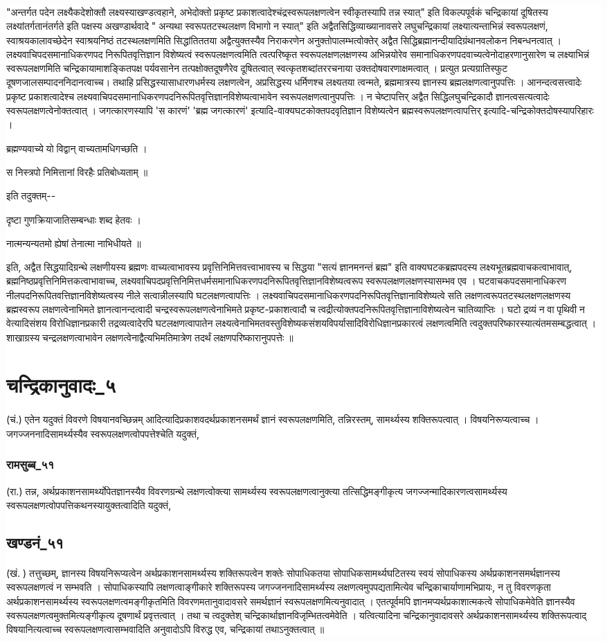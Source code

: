 "अन्तर्गत पदेन लक्ष्यैकदेशोक्तौ लक्ष्यस्याखण्डत्वहाने, अभेदोक्तो प्रकृष्ट प्रकाशत्वादेश्चंद्रस्वरूपलक्षणत्वेन स्वीकृतस्यापि तन्न स्यात्" इति विकल्पपूर्वकं चन्द्रिकायां दूषितस्य लक्ष्यांतर्गतानंतर्गते इति पक्षस्य अखण्डार्थवादे " अन्यथा स्वरूपतटस्थलक्षण विभागो न स्यात्" इति अद्वैतसिद्धिव्याख्यानावसरे लघुचन्द्रिकायां लक्ष्यात्यन्ताभिन्नं स्वरूपलक्षणं, स्वाश्रयकालावच्छेदेन स्वाश्रयनिष्ठं तटस्थलक्षणमिति सिद्धांतिततया अद्वैत्युक्तस्यैव निराकरणेन अनुक्तोपालम्भत्वोक्तेर् अद्वैत सिद्धिब्रह्मानन्दीयादिग्रंथानवलोकन निबन्धनत्वात् । लक्ष्यवाचिपदसमानाधिकरणपद निरूपितवृत्तिज्ञान विशेष्यत्वं स्वरूपलक्षणत्वमिति त्वत्परिष्कृत स्वरूपलक्षणलक्षणस्य अभिन्नयोरेव समानाधिकरणपदवाच्यत्वेनोदाहरणानुसारेण च लक्ष्याभिन्नं स्वरूपलक्षणमिति चन्द्रिकायामाशङ्कितपक्ष पर्यवसानेन तत्पक्षोक्तदूषणैरेव दूषितत्वात् स्वत्कृतशब्दांतररचनाया उक्तदोषवारणाक्षमत्वात् । प्रत्युत प्रत्यग्रातिस्फुट दूषणजालसम्पादननिदानत्वाच्च। तथाहि प्रसिद्धस्यासाधारणधर्मस्य लक्षणत्वेन, अप्रसिद्धस्य धर्मिणश्च लक्ष्यतया त्वन्मते, ब्रह्ममात्रस्य ज्ञानस्य ब्रह्मलक्षणत्वानुपपत्तिः । आनन्दत्वसत्त्वादेः प्रकृष्ट प्रकाशत्वादेश्च लक्ष्यवाचिपदसमानाधिकरणपदनिरूपितवृत्तिज्ञानविशेष्यत्वाभावेन स्वरूपलक्षणत्वानुपपत्तिः । न चेष्टापत्तिर् अद्वैत सिद्धिलघुचन्द्रिकादौ ज्ञानत्वसत्यत्वादेः स्वरूपलक्षणत्वेनोक्तत्वात् । जगत्कारणस्यापि 'स कारणं' 'ब्रह्म जगत्कारणं' इत्यादि-वाक्यघटकोक्तपदवृतिज्ञान विशेष्यत्वेन ब्रह्मस्वरूपलक्षणत्वापत्तिर् इत्यादि-चन्द्रिकोक्तदोषस्यापरिहारः ।

ब्रह्मण्यवाच्ये यो विद्वान् वाच्यतामधिगच्छति ।

स निस्त्रपो निमित्तानां विरहैः प्रतिबोध्यताम् ॥

इति तदुक्तम्--

दृष्टा गुणक्रियाजातिसम्बन्धाः शब्द हेतवः ।

नात्मन्यन्यतमो ह्येषां तेनात्मा नाभिधीयते ॥

इति, अद्वैत सिद्धयादिग्रन्थे लक्षणीयस्य ब्रह्मणः वाच्यत्वाभावस्य प्रवृत्तिनिमित्तवत्त्वाभावस्य च सिद्धया "सत्यं ज्ञानमनन्तं ब्रह्म" इति वाक्यघटकब्रह्मपदस्य लक्ष्यभूतब्रह्मवाचकत्वाभावात्, ब्रह्मनिष्ठप्रवृत्तिनिमित्तकत्वाभावाच्च, लक्ष्यवाचिपदप्रवृत्तिनिमित्तधर्मसमानाधिकरणपदनिरूपितवृत्तिज्ञानविशेष्यत्वरूप स्वरूपलक्षणलक्षणस्यासम्भव एव । घटवाचकपदसमानाधिकरण नीलपदनिरूपितवत्तिज्ञानविशेष्यत्वस्य नीले सत्वान्नीलस्यापि घटलक्षणत्वापत्तिः । लक्ष्यवाचिपदसमानाधिकरणपदनिरूपितवृत्तिज्ञानाविशेष्यत्वे सति लक्षणत्वरूपतटस्थलक्षणलक्षणस्य ब्रह्मस्वरूप लक्षणत्वेनाभिमते ज्ञानत्वानन्दत्वादी चन्द्रस्वरूपलक्षणत्वेनाभिमते प्रकृष्ट-प्रकाशत्वादौ च त्वद्रीत्योक्तपदनिरूपितवृत्तिज्ञानाविशेष्यत्वेन चातिव्याप्तिः । घटो द्रव्यं न वा पृथिवी न वेत्यादिसंशय विरोधिज्ञानप्रकारी तद्रव्यत्वादेरपि घटलक्षणत्वापातेन लक्ष्यत्वेनाभिमतवस्तुविशेष्यकसंशयविपर्यासादिविरोधिज्ञानप्रकारत्वं लक्षणत्वमिति त्वदुक्तपरिष्कारस्यात्यंतमसम्बद्धत्वात् । शाखाग्रस्य चन्द्रलक्षणत्वाभावेन लक्षणत्वेनाद्वैत्यभिमतिमात्रेण तदर्थं लक्षणपरिष्कारानुपपत्तेः ॥

# **चन्द्रिकानुवादः\_५**

(चं.) एतेन यदुक्तं विवरणे विषयानवच्छिन्नम् आदित्यादिप्रकाशवदर्थप्रकाशनसमर्थं ज्ञानं स्वरूपलक्षणमिति, तन्निरस्तम्, सामर्थ्यस्य शक्तिरूपत्वात् । विषयनिरूप्यत्वाच्च । जगज्जननादिसामर्थ्यस्यैव स्वरूपलक्षणत्वोपपत्तेश्चेति यदुक्तं,

### **रामसुब्ब\_५१**

(रा.) तन्न, अर्थप्रकाशनसामर्थ्योपेतज्ञानस्यैव विवरणग्रन्थे लक्षणत्वोक्त्या सामर्थ्यस्य स्वरूपलक्षणत्वानुक्त्या तत्सिद्धिमङ्गीकृत्य जगज्जन्मादिकारणत्वसामर्थ्यस्य स्वरूपलक्षणत्वोपपत्तिकथनस्यायुक्तत्वादिति यदुक्तं,

## **खण्डनं\_५१**

(खं. ) तत्तुच्छम्, ज्ञानस्य विषयनिरूप्यत्वेन अर्थप्रकाशनसामर्थ्यस्य शक्तिरूपत्वेन शक्तेः सोपाधिकतया सोपाधिकसामर्थ्यघटितस्य स्वयं सोपाधिकस्य अर्थप्रकाशनसमर्थज्ञानस्य स्वरूपलक्षणत्वं न सम्भवति । सोपाधिकस्यापि लक्षणत्वाङ्गीकारे शक्तिरूपस्य जगज्जननादिसामर्थ्यस्य लक्षणत्वमुपपद्यतामित्येव चन्द्रिकाचार्याणामभिप्रायः, न तु विवरणकृता अर्थप्रकाशनसामर्थ्यस्य स्वरूपलक्षणत्वमङ्गीकृतमिति विवरणमतानुवादावसरे समर्थज्ञानं स्वरूपलक्षणमित्यनुवादात् । एतत्पूर्वमपि ज्ञानमप्यर्थप्रकाशात्मकत्वे सोपाधिकमेवेति ज्ञानस्यैव स्वरूपलक्षणत्वमुक्तमित्यङ्गीकृत्य दूषणार्थं प्रवृत्तत्वात् । तथा च त्वदुक्तेश् चन्द्रिकार्थाज्ञानविजृम्भितत्वमेवेति । यत्वित्यादिना चन्द्रिकानुवादावसरे अर्थप्रकाशनसामर्थ्यस्य शक्तिरूपत्वाद् विषयानित्यत्वाच्च स्वरूपलक्षणत्वासम्भवादिति अनुवादोऽपि विरुद्ध एव, चन्द्रिकायां तथाऽनुक्तत्वात् ॥
